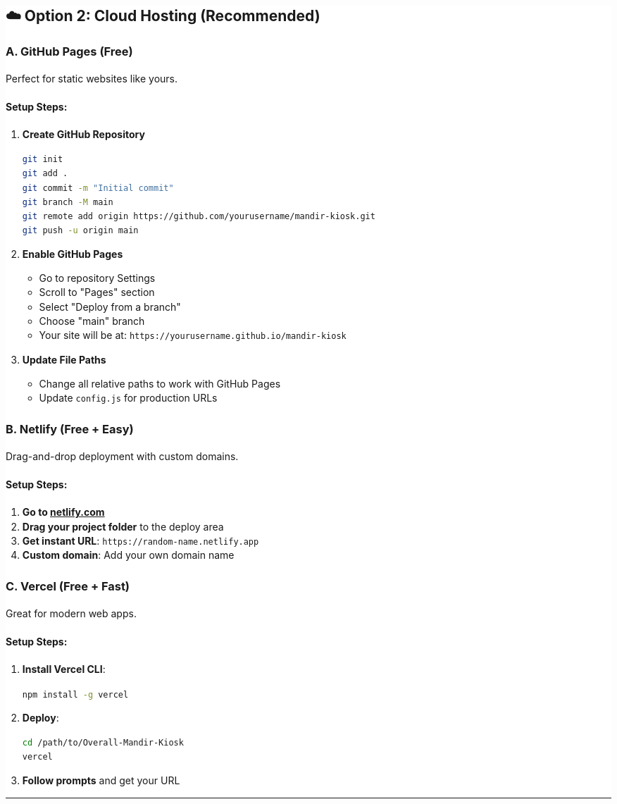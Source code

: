 
## ☁️ Option 2: Cloud Hosting (Recommended)

### A. GitHub Pages (Free)
Perfect for static websites like yours.

#### Setup Steps:
1. **Create GitHub Repository**
   ```bash
   git init
   git add .
   git commit -m "Initial commit"
   git branch -M main
   git remote add origin https://github.com/yourusername/mandir-kiosk.git
   git push -u origin main
   ```

2. **Enable GitHub Pages**
   - Go to repository Settings
   - Scroll to "Pages" section
   - Select "Deploy from a branch"
   - Choose "main" branch
   - Your site will be at: `https://yourusername.github.io/mandir-kiosk`

3. **Update File Paths**
   - Change all relative paths to work with GitHub Pages
   - Update `config.js` for production URLs

### B. Netlify (Free + Easy)
Drag-and-drop deployment with custom domains.

#### Setup Steps:
1. **Go to [netlify.com](https://netlify.com)**
2. **Drag your project folder** to the deploy area
3. **Get instant URL**: `https://random-name.netlify.app`
4. **Custom domain**: Add your own domain name

### C. Vercel (Free + Fast)
Great for modern web apps.

#### Setup Steps:
1. **Install Vercel CLI**:
   ```bash
   npm install -g vercel
   ```

2. **Deploy**:
   ```bash
   cd /path/to/Overall-Mandir-Kiosk
   vercel
   ```

3. **Follow prompts** and get your URL

---